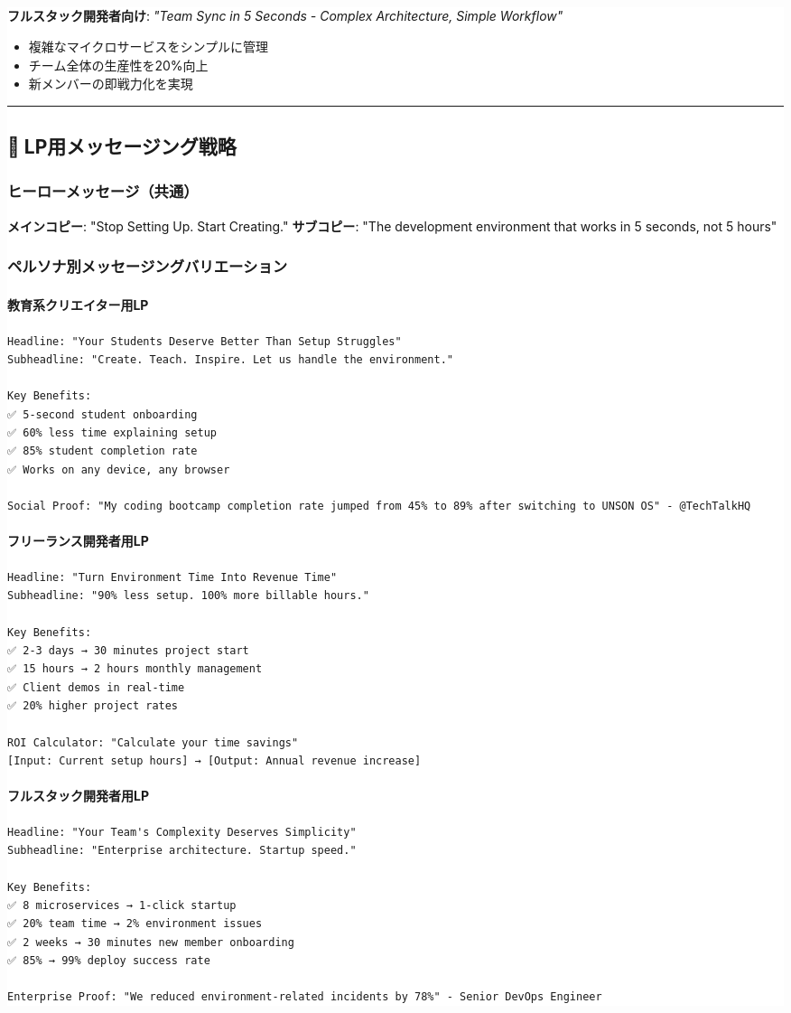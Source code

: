 **フルスタック開発者向け**:
*"Team Sync in 5 Seconds - Complex Architecture, Simple Workflow"*
- 複雑なマイクロサービスをシンプルに管理
- チーム全体の生産性を20%向上
- 新メンバーの即戦力化を実現

---

## 💬 LP用メッセージング戦略

### ヒーローメッセージ（共通）
**メインコピー**: "Stop Setting Up. Start Creating."
**サブコピー**: "The development environment that works in 5 seconds, not 5 hours"

### ペルソナ別メッセージングバリエーション

#### 教育系クリエイター用LP
```
Headline: "Your Students Deserve Better Than Setup Struggles"
Subheadline: "Create. Teach. Inspire. Let us handle the environment."

Key Benefits:
✅ 5-second student onboarding
✅ 60% less time explaining setup
✅ 85% student completion rate
✅ Works on any device, any browser

Social Proof: "My coding bootcamp completion rate jumped from 45% to 89% after switching to UNSON OS" - @TechTalkHQ
```

#### フリーランス開発者用LP
```
Headline: "Turn Environment Time Into Revenue Time"
Subheadline: "90% less setup. 100% more billable hours."

Key Benefits:
✅ 2-3 days → 30 minutes project start
✅ 15 hours → 2 hours monthly management
✅ Client demos in real-time
✅ 20% higher project rates

ROI Calculator: "Calculate your time savings"
[Input: Current setup hours] → [Output: Annual revenue increase]
```

#### フルスタック開発者用LP
```
Headline: "Your Team's Complexity Deserves Simplicity"
Subheadline: "Enterprise architecture. Startup speed."

Key Benefits:
✅ 8 microservices → 1-click startup
✅ 20% team time → 2% environment issues
✅ 2 weeks → 30 minutes new member onboarding
✅ 85% → 99% deploy success rate

Enterprise Proof: "We reduced environment-related incidents by 78%" - Senior DevOps Engineer
```
